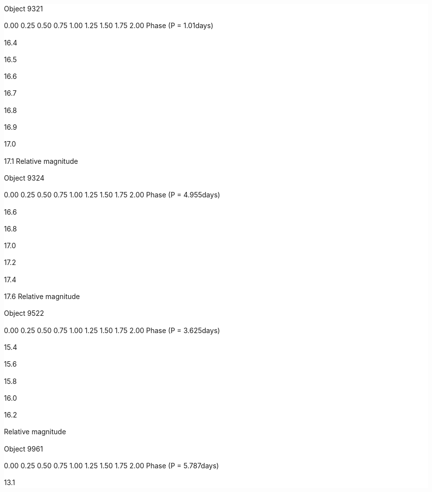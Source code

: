 Object 9321 

0.00 0.25 0.50 0.75 1.00 1.25 1.50 1.75 2.00 
Phase (P = 1.01days) 

16.4 

16.5 

16.6 

16.7 

16.8 

16.9 

17.0 

17.1 
Relative magnitude 

Object 9324 

0.00 0.25 0.50 0.75 1.00 1.25 1.50 1.75 2.00 
Phase (P = 4.955days) 

16.6 

16.8 

17.0 

17.2 

17.4 

17.6 
Relative magnitude 

Object 9522 

0.00 0.25 0.50 0.75 1.00 1.25 1.50 1.75 2.00 
Phase (P = 3.625days) 

15.4 

15.6 

15.8 

16.0 

16.2 

Relative magnitude 

Object 9961 

0.00 0.25 0.50 0.75 1.00 1.25 1.50 1.75 2.00 
Phase (P = 5.787days) 

13.1 
